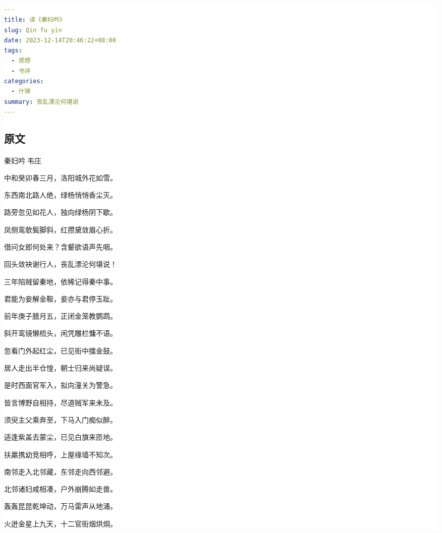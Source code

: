 ```yaml
---
title: 读《秦妇吟》
slug: Qin fu yin
date: 2023-12-14T20:46:22+08:00
tags:
  - 感想
  - 书评
categories:
  - 什锦
summary: 丧乱漂沦何堪说
---
```


## 原文

秦妇吟 韦庄

中和癸卯春三月，洛阳城外花如雪。

东西南北路人绝，绿杨悄悄香尘灭。

路旁忽见如花人，独向绿杨阴下歇。

凤侧鸾欹鬓脚斜，红攒黛敛眉心折。

借问女郎何处来？含颦欲语声先咽。

回头敛袂谢行人，丧乱漂沦何堪说！

三年陷贼留秦地，依稀记得秦中事。

君能为妾解金鞍，妾亦与君停玉趾。

前年庚子腊月五，正闭金笼教鹦鹉。


斜开鸾镜懒梳头，闲凭雕栏慵不语。

忽看门外起红尘，已见街中擂金鼓。

居人走出半仓惶，朝士归来尚疑误。

是时西面官军入，拟向潼关为警急。

皆言博野自相持，尽道贼军来未及。

须臾主父乘奔至，下马入门痴似醉。

适逢紫盖去蒙尘，已见白旗来匝地。


扶羸携幼竞相呼，上屋缘墙不知次。

南邻走入北邻藏，东邻走向西邻避。

北邻诸妇咸相凑，户外崩腾如走兽。

轰轰昆昆乾坤动，万马雷声从地涌。

火迸金星上九天，十二官街烟烘烔。
